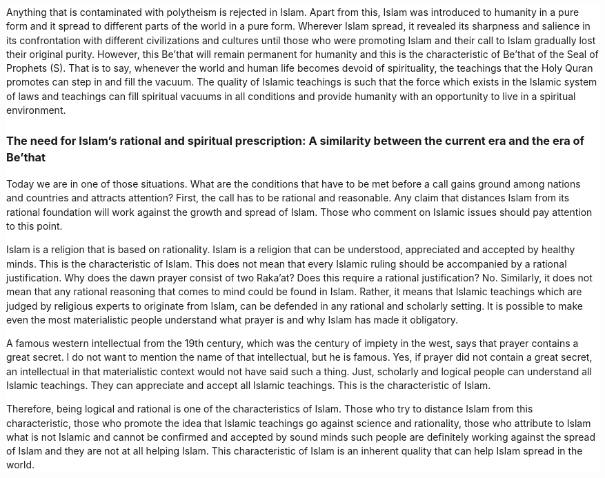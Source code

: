 Anything that is contaminated with polytheism is rejected in Islam.
Apart from this, Islam was introduced to humanity in a pure form and it
spread to different parts of the world in a pure form. Wherever Islam
spread, it revealed its sharpness and salience in its confrontation with
different civilizations and cultures until those who were promoting
Islam and their call to Islam gradually lost their original purity.
However, this Be’that will remain permanent for humanity and this is the
characteristic of Be’that of the Seal of Prophets (S). That is to say,
whenever the world and human life becomes devoid of spirituality, the
teachings that the Holy Quran promotes can step in and fill the vacuum.
The quality of Islamic teachings is such that the force which exists in
the Islamic system of laws and teachings can fill spiritual vacuums in
all conditions and provide humanity with an opportunity to live in a
spiritual environment.

### The need for Islam’s rational and spiritual prescription: A similarity between the current era and the era of Be’that

Today we are in one of those situations. What are the conditions that
have to be met before a call gains ground among nations and countries
and attracts attention? First, the call has to be rational and
reasonable. Any claim that distances Islam from its rational foundation
will work against the growth and spread of Islam. Those who comment on
Islamic issues should pay attention to this point.

Islam is a religion that is based on rationality. Islam is a religion
that can be understood, appreciated and accepted by healthy minds. This
is the characteristic of Islam. This does not mean that every Islamic
ruling should be accompanied by a rational justification. Why does the
dawn prayer consist of two Raka’at? Does this require a rational
justification? No. Similarly, it does not mean that any rational
reasoning that comes to mind could be found in Islam. Rather, it means
that Islamic teachings which are judged by religious experts to
originate from Islam, can be defended in any rational and scholarly
setting. It is possible to make even the most materialistic people
understand what prayer is and why Islam has made it obligatory.

A famous western intellectual from the 19th century, which was the
century of impiety in the west, says that prayer contains a great
secret. I do not want to mention the name of that intellectual, but he
is famous. Yes, if prayer did not contain a great secret, an
intellectual in that materialistic context would not have said such a
thing. Just, scholarly and logical people can understand all Islamic
teachings. They can appreciate and accept all Islamic teachings. This is
the characteristic of Islam.

Therefore, being logical and rational is one of the characteristics of
Islam. Those who try to distance Islam from this characteristic, those
who promote the idea that Islamic teachings go against science and
rationality, those who attribute to Islam what is not Islamic and cannot
be confirmed and accepted by sound minds such people are definitely
working against the spread of Islam and they are not at all helping
Islam. This characteristic of Islam is an inherent quality that can help
Islam spread in the world.
